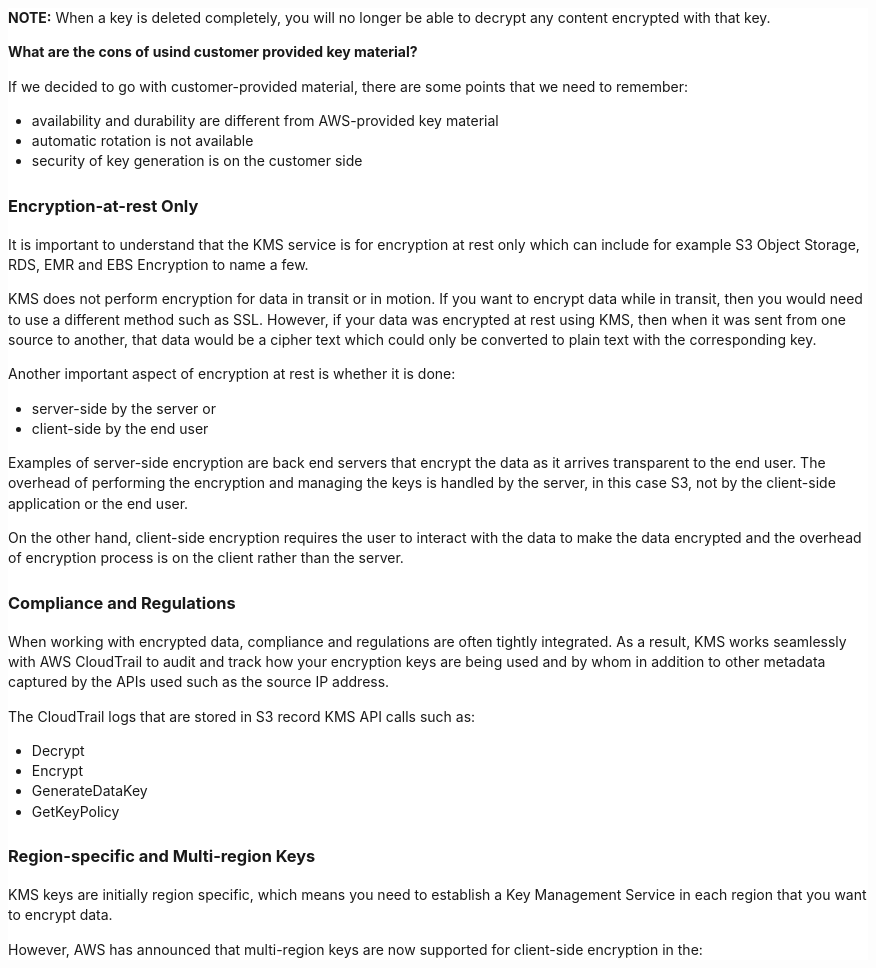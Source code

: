 **NOTE:**
When a key is deleted completely, you will no longer be able to decrypt any content encrypted with that key.

**What are the cons of usind customer provided key material?**

If we decided to go with customer-provided material, there are some points that we need to remember:

- availability and durability are different from AWS-provided key material 
- automatic rotation is not available
- security of key generation is on the customer side


### Encryption-at-rest Only 

It is important to understand that the KMS service is for encryption at rest only which can include for example S3 Object Storage, RDS, EMR and EBS Encryption to name a few. 

KMS does not perform encryption for data in transit or in motion. If you want to encrypt data while in transit, then you would need to use a different method such as SSL. However, if your data was encrypted at rest using KMS, then when it was sent from one source to another, that data would be a cipher text which could only be converted to plain text with the corresponding key. 

Another important aspect of encryption at rest is whether it is done:

- server-side by the server or 
- client-side by the end user

Examples of server-side encryption are back end servers that encrypt the data as it arrives transparent to the end user. The overhead of performing the encryption and managing the keys is handled by the server, in this case S3, not by the client-side application or the end user. 

On the other hand, client-side encryption requires the user to interact with the data to make the data encrypted and the overhead of encryption process is on the client rather than the server. 

### Compliance and Regulations 

When working with encrypted data, compliance and regulations are often tightly integrated. As a result, KMS works seamlessly with AWS CloudTrail to audit and track how your encryption keys are being used and by whom in addition to other metadata captured by the APIs used such as the source IP address.

The CloudTrail logs that are stored in S3 record KMS API calls such as:

- Decrypt
- Encrypt
- GenerateDataKey
- GetKeyPolicy

### Region-specific and Multi-region Keys 

KMS keys are initially region specific, which means you need to establish a Key Management Service in each region that you want to encrypt data. 

However, AWS has announced that multi-region keys are now supported for client-side encryption in the: 
